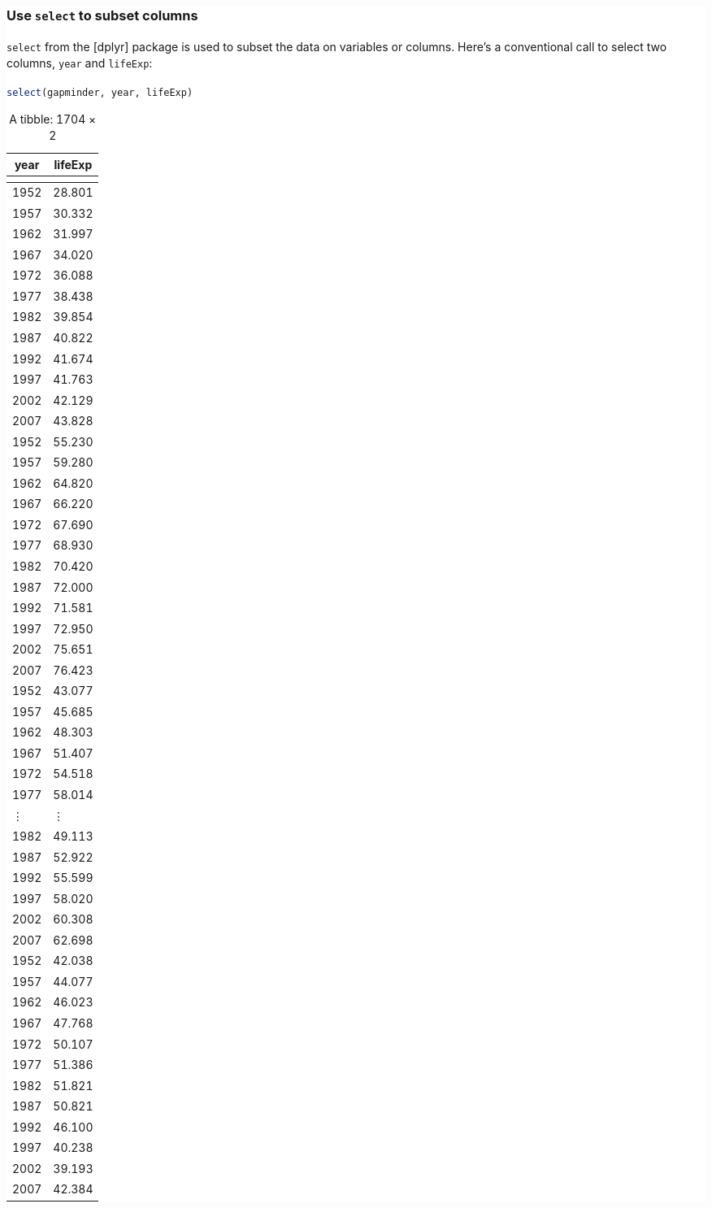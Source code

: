 ### Use `select` to subset columns

`select` from the [dplyr] package is used to subset the data on variables or columns. Here’s a conventional call to select two columns, `year` and `lifeExp`:

```R
select(gapminder, year, lifeExp)
```

<table class="dataframe">
<caption>A tibble: 1704 × 2</caption>
<thead>
	<tr><th scope=col>year</th><th scope=col>lifeExp</th></tr>
	<tr><th scope=col><int></th><th scope=col><dbl></th></tr>
</thead>
<tbody>
	<tr><td>1952</td><td>28.801</td></tr>
	<tr><td>1957</td><td>30.332</td></tr>
	<tr><td>1962</td><td>31.997</td></tr>
	<tr><td>1967</td><td>34.020</td></tr>
	<tr><td>1972</td><td>36.088</td></tr>
	<tr><td>1977</td><td>38.438</td></tr>
	<tr><td>1982</td><td>39.854</td></tr>
	<tr><td>1987</td><td>40.822</td></tr>
	<tr><td>1992</td><td>41.674</td></tr>
	<tr><td>1997</td><td>41.763</td></tr>
	<tr><td>2002</td><td>42.129</td></tr>
	<tr><td>2007</td><td>43.828</td></tr>
	<tr><td>1952</td><td>55.230</td></tr>
	<tr><td>1957</td><td>59.280</td></tr>
	<tr><td>1962</td><td>64.820</td></tr>
	<tr><td>1967</td><td>66.220</td></tr>
	<tr><td>1972</td><td>67.690</td></tr>
	<tr><td>1977</td><td>68.930</td></tr>
	<tr><td>1982</td><td>70.420</td></tr>
	<tr><td>1987</td><td>72.000</td></tr>
	<tr><td>1992</td><td>71.581</td></tr>
	<tr><td>1997</td><td>72.950</td></tr>
	<tr><td>2002</td><td>75.651</td></tr>
	<tr><td>2007</td><td>76.423</td></tr>
	<tr><td>1952</td><td>43.077</td></tr>
	<tr><td>1957</td><td>45.685</td></tr>
	<tr><td>1962</td><td>48.303</td></tr>
	<tr><td>1967</td><td>51.407</td></tr>
	<tr><td>1972</td><td>54.518</td></tr>
	<tr><td>1977</td><td>58.014</td></tr>
	<tr><td>⋮</td><td>⋮</td></tr>
	<tr><td>1982</td><td>49.113</td></tr>
	<tr><td>1987</td><td>52.922</td></tr>
	<tr><td>1992</td><td>55.599</td></tr>
	<tr><td>1997</td><td>58.020</td></tr>
	<tr><td>2002</td><td>60.308</td></tr>
	<tr><td>2007</td><td>62.698</td></tr>
	<tr><td>1952</td><td>42.038</td></tr>
	<tr><td>1957</td><td>44.077</td></tr>
	<tr><td>1962</td><td>46.023</td></tr>
	<tr><td>1967</td><td>47.768</td></tr>
	<tr><td>1972</td><td>50.107</td></tr>
	<tr><td>1977</td><td>51.386</td></tr>
	<tr><td>1982</td><td>51.821</td></tr>
	<tr><td>1987</td><td>50.821</td></tr>
	<tr><td>1992</td><td>46.100</td></tr>
	<tr><td>1997</td><td>40.238</td></tr>
	<tr><td>2002</td><td>39.193</td></tr>
	<tr><td>2007</td><td>42.384</td></tr>